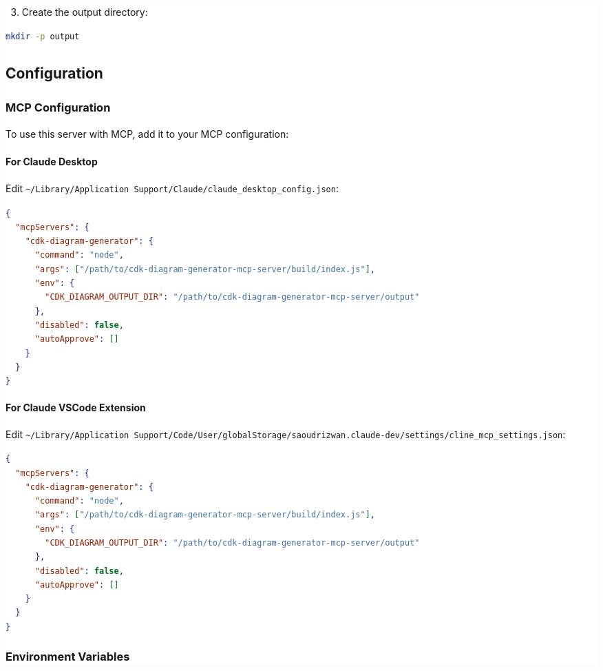 3. Create the output directory:

```bash
mkdir -p output
```

## Configuration

### MCP Configuration

To use this server with MCP, add it to your MCP configuration:

#### For Claude Desktop

Edit `~/Library/Application Support/Claude/claude_desktop_config.json`:

```json
{
  "mcpServers": {
    "cdk-diagram-generator": {
      "command": "node",
      "args": ["/path/to/cdk-diagram-generator-mcp-server/build/index.js"],
      "env": {
        "CDK_DIAGRAM_OUTPUT_DIR": "/path/to/cdk-diagram-generator-mcp-server/output"
      },
      "disabled": false,
      "autoApprove": []
    }
  }
}
```

#### For Claude VSCode Extension

Edit `~/Library/Application Support/Code/User/globalStorage/saoudrizwan.claude-dev/settings/cline_mcp_settings.json`:

```json
{
  "mcpServers": {
    "cdk-diagram-generator": {
      "command": "node",
      "args": ["/path/to/cdk-diagram-generator-mcp-server/build/index.js"],
      "env": {
        "CDK_DIAGRAM_OUTPUT_DIR": "/path/to/cdk-diagram-generator-mcp-server/output"
      },
      "disabled": false,
      "autoApprove": []
    }
  }
}
```

### Environment Variables
